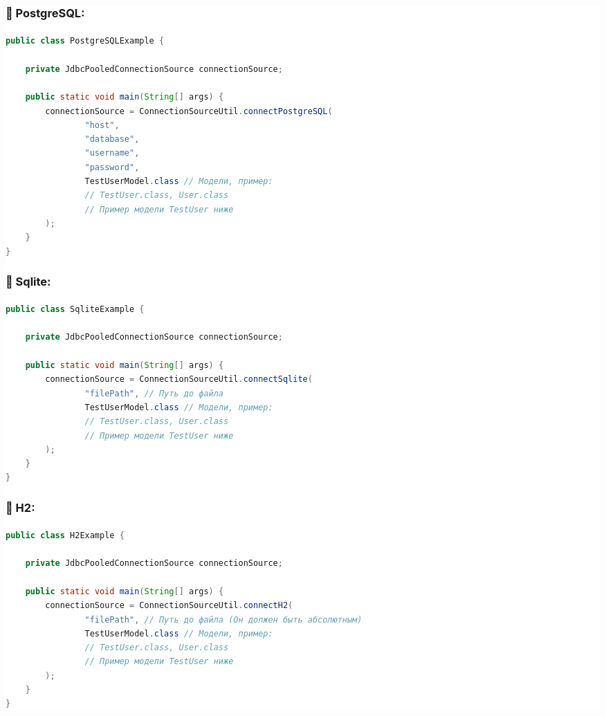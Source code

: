 ### 🦾 PostgreSQL:
```java
public class PostgreSQLExample {
    
    private JdbcPooledConnectionSource connectionSource;

    public static void main(String[] args) { 
        connectionSource = ConnectionSourceUtil.connectPostgreSQL(
                "host",
                "database",
                "username",
                "password",
                TestUserModel.class // Модели, пример:
                // TestUser.class, User.class
                // Пример модели TestUser ниже
        );
    }
}
```

### 🦿 Sqlite:
```java
public class SqliteExample {
    
    private JdbcPooledConnectionSource connectionSource;

    public static void main(String[] args) { 
        connectionSource = ConnectionSourceUtil.connectSqlite(
                "filePath", // Путь до файла
                TestUserModel.class // Модели, пример:
                // TestUser.class, User.class
                // Пример модели TestUser ниже
        );
    }
}
```

### 🦿 H2:
```java
public class H2Example {
    
    private JdbcPooledConnectionSource connectionSource;

    public static void main(String[] args) { 
        connectionSource = ConnectionSourceUtil.connectH2(
                "filePath", // Путь до файла (Он должен быть абсолютным)
                TestUserModel.class // Модели, пример:
                // TestUser.class, User.class
                // Пример модели TestUser ниже
        );
    }
}
```
